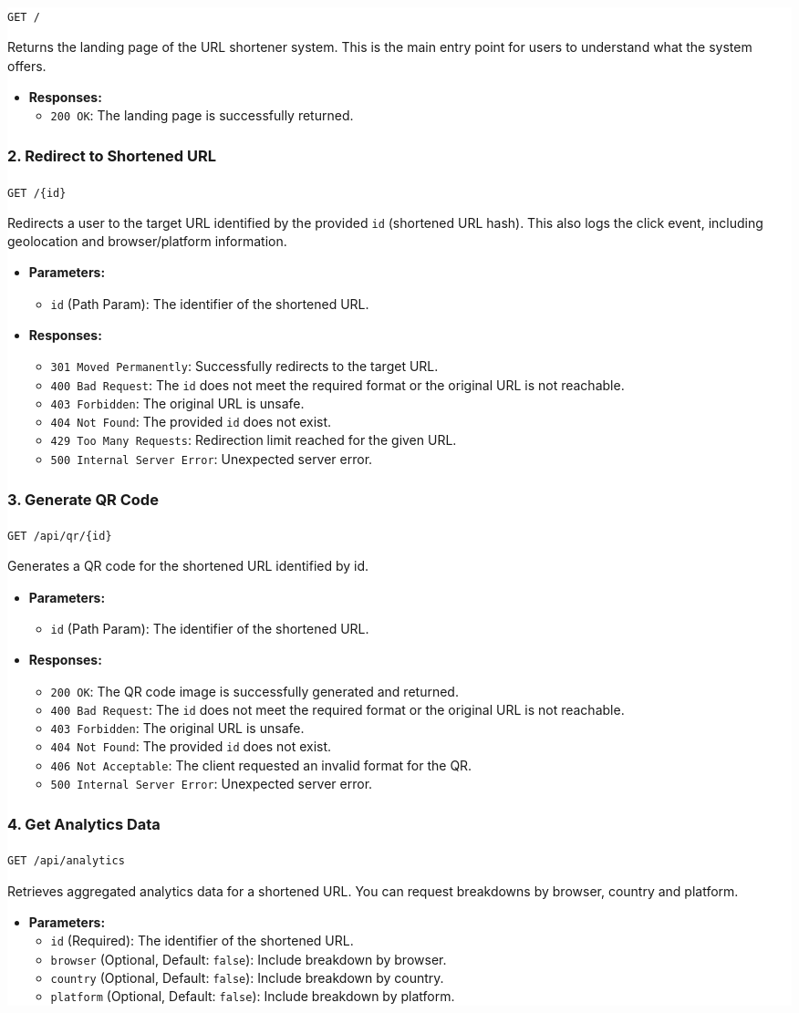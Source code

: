 `GET /`

Returns the landing page of the URL shortener system. This is the main entry point for users to understand what the system offers.

- **Responses:**
    - `200 OK`: The landing page is successfully returned.  

### 2. **Redirect to Shortened URL**

`GET /{id}`

Redirects a user to the target URL identified by the provided `id` (shortened URL hash). This also logs the click event, including geolocation and browser/platform information.

- **Parameters:**
    - `id` (Path Param): The identifier of the shortened URL.


- **Responses:**
    - `301 Moved Permanently`: Successfully redirects to the target URL.
    - `400 Bad Request`: The `id` does not meet the required format or the original URL is not reachable.
    - `403 Forbidden`: The original URL is unsafe.
    - `404 Not Found`: The provided `id` does not exist.
    - `429 Too Many Requests`: Redirection limit reached for the given URL.
    - `500 Internal Server Error`: Unexpected server error.

### 3. **Generate QR Code**

`GET /api/qr/{id}`

Generates a QR code for the shortened URL identified by id.

- **Parameters:**
  - `id` (Path Param): The identifier of the shortened URL.


- **Responses:**
  - `200 OK`: The QR code image is successfully generated and returned.
  - `400 Bad Request`: The `id` does not meet the required format or the original URL is not reachable.
  - `403 Forbidden`: The original URL is unsafe.
  - `404 Not Found`: The provided `id` does not exist.
  - `406 Not Acceptable`: The client requested an invalid format for the QR.
  - `500 Internal Server Error`: Unexpected server error.

### 4. **Get Analytics Data**

`GET /api/analytics`

Retrieves aggregated analytics data for a shortened URL. You can request breakdowns by browser, country and platform.

- **Parameters:**
    - `id` (Required): The identifier of the shortened URL.
    - `browser` (Optional, Default: `false`): Include breakdown by browser.
    - `country` (Optional, Default: `false`): Include breakdown by country.
    - `platform` (Optional, Default: `false`): Include breakdown by platform.
